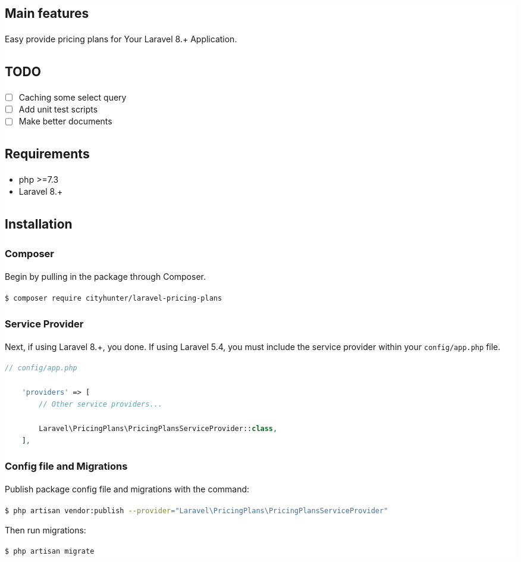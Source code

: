 

## Main features

Easy provide pricing plans for Your Laravel 8.+ Application.

## TODO

- [ ] Caching some select query
- [ ] Add unit test scripts
- [ ] Make better documents

## Requirements

* php >=7.3
* Laravel 8.+

## Installation

### Composer

Begin by pulling in the package through Composer.

```bash
$ composer require cityhunter/laravel-pricing-plans
```

### Service Provider

Next, if using Laravel 8.+, you done. If using Laravel 5.4, you must include the service provider within
your `config/app.php` file.

```php
// config/app.php

    'providers' => [
        // Other service providers...

        Laravel\PricingPlans\PricingPlansServiceProvider::class,
    ],
```

### Config file and Migrations

Publish package config file and migrations with the command:

```bash
$ php artisan vendor:publish --provider="Laravel\PricingPlans\PricingPlansServiceProvider"
```

Then run migrations:

```bash
$ php artisan migrate
```
